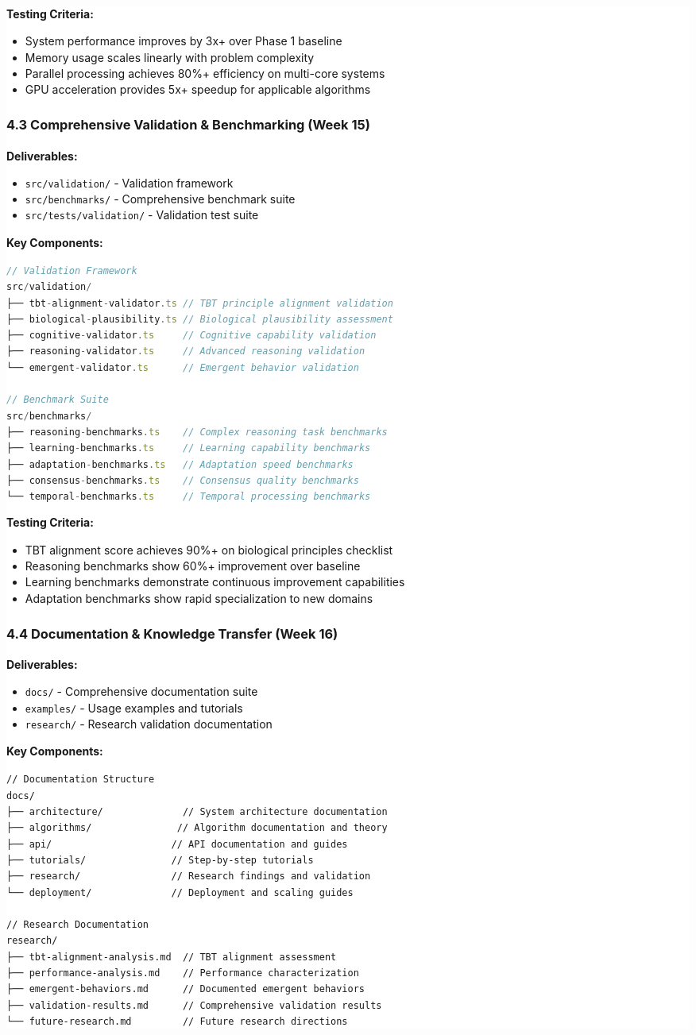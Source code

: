 **Testing Criteria:**
- System performance improves by 3x+ over Phase 1 baseline
- Memory usage scales linearly with problem complexity
- Parallel processing achieves 80%+ efficiency on multi-core systems
- GPU acceleration provides 5x+ speedup for applicable algorithms

### 4.3 Comprehensive Validation & Benchmarking (Week 15)

**Deliverables:**
- `src/validation/` - Validation framework
- `src/benchmarks/` - Comprehensive benchmark suite
- `src/tests/validation/` - Validation test suite

**Key Components:**
```typescript
// Validation Framework
src/validation/
├── tbt-alignment-validator.ts // TBT principle alignment validation
├── biological-plausibility.ts // Biological plausibility assessment
├── cognitive-validator.ts     // Cognitive capability validation
├── reasoning-validator.ts     // Advanced reasoning validation
└── emergent-validator.ts      // Emergent behavior validation

// Benchmark Suite
src/benchmarks/
├── reasoning-benchmarks.ts    // Complex reasoning task benchmarks
├── learning-benchmarks.ts     // Learning capability benchmarks
├── adaptation-benchmarks.ts   // Adaptation speed benchmarks
├── consensus-benchmarks.ts    // Consensus quality benchmarks
└── temporal-benchmarks.ts     // Temporal processing benchmarks
```

**Testing Criteria:**
- TBT alignment score achieves 90%+ on biological principles checklist
- Reasoning benchmarks show 60%+ improvement over baseline
- Learning benchmarks demonstrate continuous improvement capabilities
- Adaptation benchmarks show rapid specialization to new domains

### 4.4 Documentation & Knowledge Transfer (Week 16)

**Deliverables:**
- `docs/` - Comprehensive documentation suite
- `examples/` - Usage examples and tutorials
- `research/` - Research validation documentation

**Key Components:**
```markdown
// Documentation Structure
docs/
├── architecture/              // System architecture documentation
├── algorithms/               // Algorithm documentation and theory
├── api/                     // API documentation and guides  
├── tutorials/               // Step-by-step tutorials
├── research/                // Research findings and validation
└── deployment/              // Deployment and scaling guides

// Research Documentation
research/
├── tbt-alignment-analysis.md  // TBT alignment assessment
├── performance-analysis.md    // Performance characterization
├── emergent-behaviors.md      // Documented emergent behaviors
├── validation-results.md      // Comprehensive validation results
└── future-research.md         // Future research directions
```
